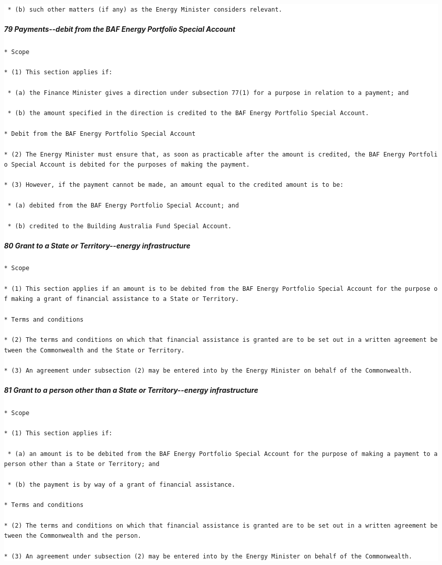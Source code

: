      * (b) such other matters (if any) as the Energy Minister considers relevant.

##### 79  Payments--debit from the BAF Energy Portfolio Special Account

    * Scope

    * (1) This section applies if:

     * (a) the Finance Minister gives a direction under subsection 77(1) for a purpose in relation to a payment; and

     * (b) the amount specified in the direction is credited to the BAF Energy Portfolio Special Account.

    * Debit from the BAF Energy Portfolio Special Account

    * (2) The Energy Minister must ensure that, as soon as practicable after the amount is credited, the BAF Energy Portfolio Special Account is debited for the purposes of making the payment.

    * (3) However, if the payment cannot be made, an amount equal to the credited amount is to be:

     * (a) debited from the BAF Energy Portfolio Special Account; and

     * (b) credited to the Building Australia Fund Special Account.

##### 80  Grant to a State or Territory--energy infrastructure

    * Scope

    * (1) This section applies if an amount is to be debited from the BAF Energy Portfolio Special Account for the purpose of making a grant of financial assistance to a State or Territory.

    * Terms and conditions

    * (2) The terms and conditions on which that financial assistance is granted are to be set out in a written agreement between the Commonwealth and the State or Territory.

    * (3) An agreement under subsection (2) may be entered into by the Energy Minister on behalf of the Commonwealth.

##### 81  Grant to a person other than a State or Territory--energy infrastructure

    * Scope

    * (1) This section applies if:

     * (a) an amount is to be debited from the BAF Energy Portfolio Special Account for the purpose of making a payment to a person other than a State or Territory; and

     * (b) the payment is by way of a grant of financial assistance.

    * Terms and conditions

    * (2) The terms and conditions on which that financial assistance is granted are to be set out in a written agreement between the Commonwealth and the person.

    * (3) An agreement under subsection (2) may be entered into by the Energy Minister on behalf of the Commonwealth.
